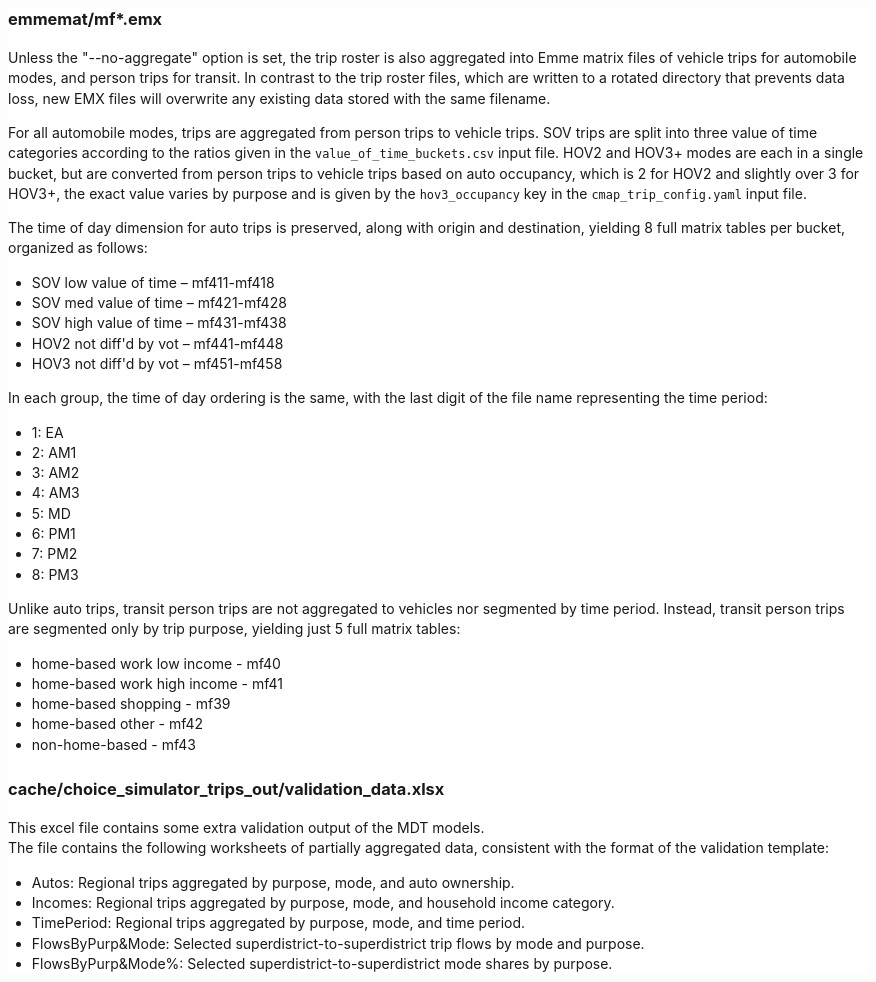 ### emmemat/mf*.emx

Unless the "--no-aggregate" option is set, the trip roster is also aggregated 
into Emme matrix files of vehicle trips for automobile modes, and person trips 
for transit. In contrast to the trip roster files, which are written to a 
rotated directory that prevents data loss, new EMX files will overwrite any
existing data stored with the same filename.

For all automobile modes, trips are aggregated from person trips to vehicle 
trips.  SOV trips are split into three value of time categories according to the 
ratios given in the `value_of_time_buckets.csv` input file.  HOV2 and HOV3+ modes 
are each in a single bucket, but are converted from person trips to vehicle trips 
based on auto occupancy, which is 2 for HOV2 and slightly over 3 for HOV3+, the 
exact value varies by purpose and is given by the `hov3_occupancy` key in the 
`cmap_trip_config.yaml` input file.

The time of day dimension for auto trips is preserved, along with origin and 
destination, yielding 8 full matrix tables per bucket, organized as follows:

- SOV low value of time   – mf411-mf418
- SOV med value of time   – mf421-mf428
- SOV high value of time  – mf431-mf438
- HOV2 not diff'd by vot  – mf441-mf448
- HOV3 not diff'd by vot  – mf451-mf458

In each group, the time of day ordering is the same, with the last digit of the
file name representing the time period:

- 1: EA
- 2: AM1
- 3: AM2
- 4: AM3
- 5: MD
- 6: PM1
- 7: PM2
- 8: PM3

Unlike auto trips, transit person trips are not aggregated to vehicles nor 
segmented by time period.  Instead, transit person trips are segmented only by 
trip purpose, yielding just 5 full matrix tables:

- home-based work low income  - mf40
- home-based work high income - mf41
- home-based shopping         - mf39
- home-based other            - mf42
- non-home-based              - mf43


### cache/choice_simulator_trips_out/validation_data.xlsx

This excel file contains some extra validation output of the MDT models.  
The file contains the following worksheets of partially aggregated data, 
consistent with the format of the validation template:

- Autos: Regional trips aggregated by purpose, mode, and auto ownership.
- Incomes: Regional trips aggregated by purpose, mode, and household income category.
- TimePeriod: Regional trips aggregated by purpose, mode, and time period.
- FlowsByPurp&Mode: Selected superdistrict-to-superdistrict trip flows by mode and purpose.
- FlowsByPurp&Mode%: Selected superdistrict-to-superdistrict mode shares by purpose.

